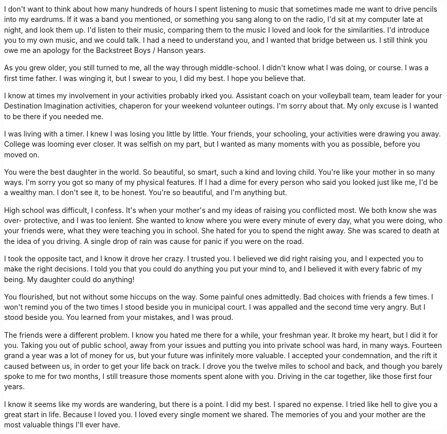 I don't want to think about how many hundreds of hours I spent      listening to music that sometimes made me want to drive pencils into      my eardrums. If it was a band you mentioned, or something you sang      along to on the radio, I'd sit at my computer late at night, and look      them up. I'd listen to their music, comparing them to the music I      loved and look for the similarities. I'd introduce you to my own      music, and we could talk. I had a need to understand you, and I      wanted that bridge between us. I still think you owe me an apology      for the Backstreet Boys / Hanson years. 

As you grew older, you still turned to me, all the way through      middle-school. I didn't know what I was doing, or course. I was a      first time father. I was winging it, but I swear to you, I did my      best. I hope you believe that. 

I know at times my involvement in your activities probably irked you.      Assistant coach on your volleyball team, team leader for your      Destination Imagination activities, chaperon for your weekend      volunteer outings. I'm sorry about that. My only excuse is I wanted      to be there if you needed me. 

I was living with a timer. I knew I was losing you little by little.      Your friends, your schooling, your activities were drawing you away.      College was looming ever closer. It was selfish on my part, but I      wanted as many moments with you as possible, before you moved on. 

You were the best daughter in the world. So beautiful, so smart, such      a kind and loving child. You're like your mother in so many ways. I'm      sorry you got so many of my physical features. If I had a dime for      every person who said you looked just like me, I'd be a wealthy man.      I don't see it, to be honest. You're so beautiful, and I'm anything      but. 

High school was difficult, I confess. It's when your mother's and my      ideas of raising you conflicted most. We both know she was over-      protective, and I was too lenient. She wanted to know where you were      every minute of every day, what you were doing, who your friends      were, what they were teaching you in school. She hated for you to      spend the night away. She was scared to death at the idea of you      driving. A single drop of rain was cause for panic if you were on the      road. 

I took the opposite tact, and I know it drove her crazy. I trusted      you. I believed we did right raising you, and I expected you to make      the right decisions. I told you that you could do anything you put      your mind to, and I believed it with every fabric of my being. My      daughter could do anything! 

You flourished, but not without some hiccups on the way. Some painful      ones admittedly. Bad choices with friends a few times. I won't remind      you of the two times I stood beside you in municipal court. I was      appalled and the second time very angry. But I stood beside you. You      learned from your mistakes, and I was proud. 

The friends were a different problem. I know you hated me there for a      while, your freshman year. It broke my heart, but I did it for you.      Taking you out of public school, away from your issues and putting      you into private school was hard, in many ways. Fourteen grand a year      was a lot of money for us, but your future was infinitely more      valuable. I accepted your condemnation, and the rift it caused      between us, in order to get your life back on track. I drove you the      twelve miles to school and back, and though you barely spoke to me      for two months, I still treasure those moments spent alone with you.      Driving in the car together, like those first four years. 

I know it seems like my words are wandering, but there is a point. I      did my best. I spared no expense. I tried like hell to give you a      great start in life. Because I loved you. I loved every single moment      we shared. The memories of you and your mother are the most valuable      things I'll ever have. 
